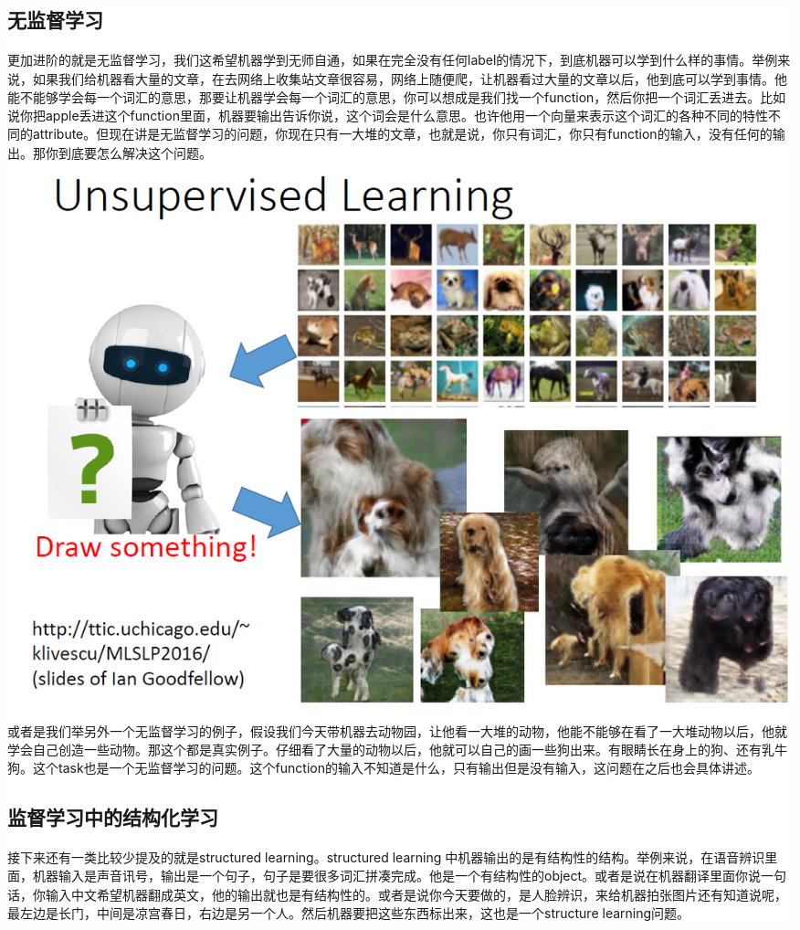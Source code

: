##  无监督学习
更加进阶的就是无监督学习，我们这希望机器学到无师自通，如果在完全没有任何label的情况下，到底机器可以学到什么样的事情。举例来说，如果我们给机器看大量的文章，在去网络上收集站文章很容易，网络上随便爬，让机器看过大量的文章以后，他到底可以学到事情。他能不能够学会每一个词汇的意思，那要让机器学会每一个词汇的意思，你可以想成是我们找一个function，然后你把一个词汇丢进去。比如说你把apple丢进这个function里面，机器要输出告诉你说，这个词会是什么意思。也许他用一个向量来表示这个词汇的各种不同的特性不同的attribute。但现在讲是无监督学习的问题，你现在只有一大堆的文章，也就是说，你只有词汇，你只有function的输入，没有任何的输出。那你到底要怎么解决这个问题。

  ![chapter1-0.png](res/chapter1-17.png)

或者是我们举另外一个无监督学习的例子，假设我们今天带机器去动物园，让他看一大堆的动物，他能不能够在看了一大堆动物以后，他就学会自己创造一些动物。那这个都是真实例子。仔细看了大量的动物以后，他就可以自己的画一些狗出来。有眼睛长在身上的狗、还有乳牛狗。这个task也是一个无监督学习的问题。这个function的输入不知道是什么，只有输出但是没有输入，这问题在之后也会具体讲述。

##  监督学习中的结构化学习
接下来还有一类比较少提及的就是structured learning。structured learning 中机器输出的是有结构性的结构。举例来说，在语音辨识里面，机器输入是声音讯号，输出是一个句子，句子是要很多词汇拼凑完成。他是一个有结构性的object。或者是说在机器翻译里面你说一句话，你输入中文希望机器翻成英文，他的输出就也是有结构性的。或者是说你今天要做的，是人脸辨识，来给机器拍张图片还有知道说呢，最左边是长门，中间是凉宫春日，右边是另一个人。然后机器要把这些东西标出来，这也是一个structure learning问题。 
